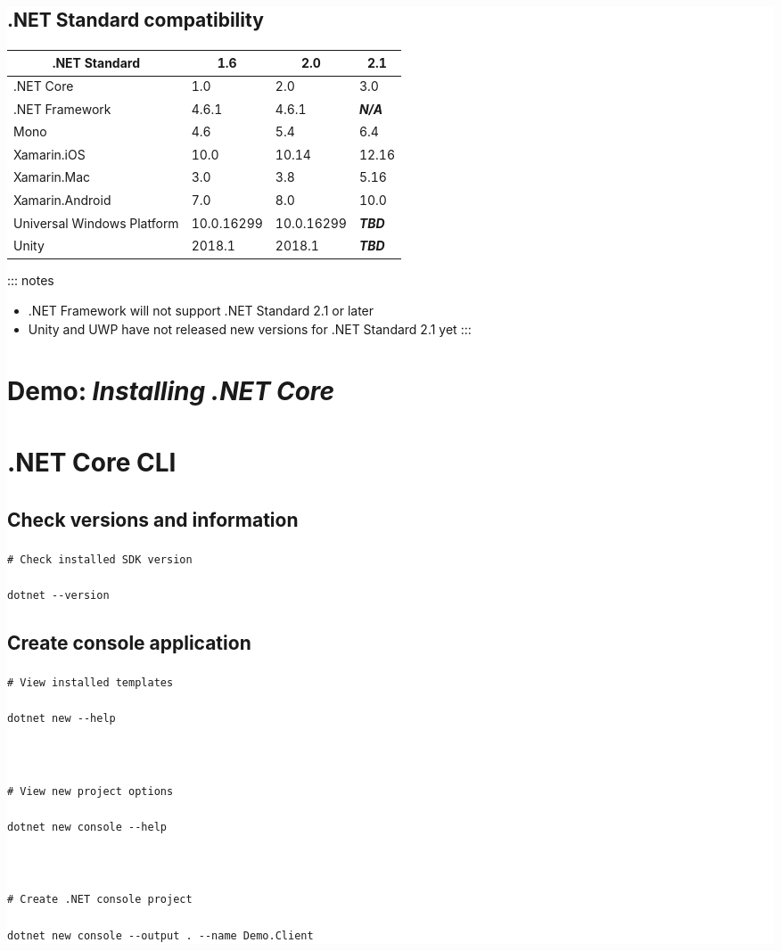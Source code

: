 ## .NET Standard compatibility

| .NET Standard | 1.6 | 2.0 | 2.1 |
| --- | --- | --- | --- |
| .NET Core | 1.0 | 2.0 | 3.0 |
| .NET Framework | 4.6.1 | 4.6.1 | ***N/A*** | 
| Mono | 4.6 | 5.4 | 6.4 |
| Xamarin.iOS | 10.0 | 10.14 | 12.16 |
| Xamarin.Mac | 3.0 | 3.8 | 5.16 |
| Xamarin.Android | 7.0 | 8.0 | 10.0 |
| Universal Windows Platform | 10.0.16299 | 10.0.16299 | ***TBD*** |
| Unity | 2018.1 | 2018.1 | ***TBD*** |

::: notes
- .NET Framework will not support .NET Standard 2.1 or later
- Unity and UWP have not released new versions for .NET Standard 2.1 yet
:::

# Demo: *Installing .NET Core*

# .NET Core CLI

## Check versions and information

```
# Check installed SDK version

dotnet --version
```

## Create console application

```
# View installed templates

dotnet new --help



# View new project options

dotnet new console --help



# Create .NET console project

dotnet new console --output . --name Demo.Client
```
